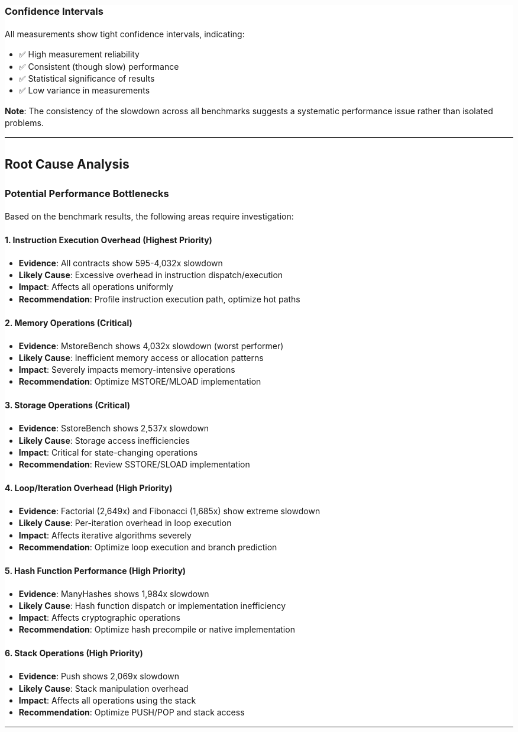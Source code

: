 ### Confidence Intervals

All measurements show tight confidence intervals, indicating:
- ✅ High measurement reliability
- ✅ Consistent (though slow) performance
- ✅ Statistical significance of results
- ✅ Low variance in measurements

**Note**: The consistency of the slowdown across all benchmarks suggests a systematic performance issue rather than isolated problems.

---

## Root Cause Analysis

### Potential Performance Bottlenecks

Based on the benchmark results, the following areas require investigation:

#### 1. **Instruction Execution Overhead** (Highest Priority)
- **Evidence**: All contracts show 595-4,032x slowdown
- **Likely Cause**: Excessive overhead in instruction dispatch/execution
- **Impact**: Affects all operations uniformly
- **Recommendation**: Profile instruction execution path, optimize hot paths

#### 2. **Memory Operations** (Critical)
- **Evidence**: MstoreBench shows 4,032x slowdown (worst performer)
- **Likely Cause**: Inefficient memory access or allocation patterns
- **Impact**: Severely impacts memory-intensive operations
- **Recommendation**: Optimize MSTORE/MLOAD implementation

#### 3. **Storage Operations** (Critical)
- **Evidence**: SstoreBench shows 2,537x slowdown
- **Likely Cause**: Storage access inefficiencies
- **Impact**: Critical for state-changing operations
- **Recommendation**: Review SSTORE/SLOAD implementation

#### 4. **Loop/Iteration Overhead** (High Priority)
- **Evidence**: Factorial (2,649x) and Fibonacci (1,685x) show extreme slowdown
- **Likely Cause**: Per-iteration overhead in loop execution
- **Impact**: Affects iterative algorithms severely
- **Recommendation**: Optimize loop execution and branch prediction

#### 5. **Hash Function Performance** (High Priority)
- **Evidence**: ManyHashes shows 1,984x slowdown
- **Likely Cause**: Hash function dispatch or implementation inefficiency
- **Impact**: Affects cryptographic operations
- **Recommendation**: Optimize hash precompile or native implementation

#### 6. **Stack Operations** (High Priority)
- **Evidence**: Push shows 2,069x slowdown
- **Likely Cause**: Stack manipulation overhead
- **Impact**: Affects all operations using the stack
- **Recommendation**: Optimize PUSH/POP and stack access

---